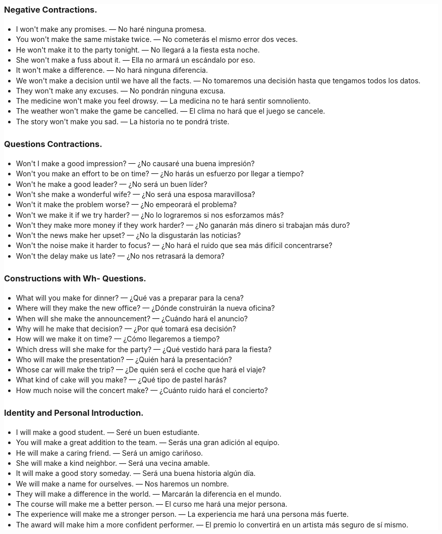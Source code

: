 ### Negative Contractions.

*   I won't make any promises. — No haré ninguna promesa.
*   You won't make the same mistake twice. — No cometerás el mismo error dos veces.
*   He won't make it to the party tonight. — No llegará a la fiesta esta noche.
*   She won't make a fuss about it. — Ella no armará un escándalo por eso.
*   It won't make a difference. — No hará ninguna diferencia.
*   We won't make a decision until we have all the facts. — No tomaremos una decisión hasta que tengamos todos los datos.
*   They won't make any excuses. — No pondrán ninguna excusa.
*   The medicine won't make you feel drowsy. — La medicina no te hará sentir somnoliento.
*   The weather won't make the game be cancelled. — El clima no hará que el juego se cancele.
*   The story won't make you sad. — La historia no te pondrá triste.

### Questions Contractions.

*   Won't I make a good impression? — ¿No causaré una buena impresión?
*   Won't you make an effort to be on time? — ¿No harás un esfuerzo por llegar a tiempo?
*   Won't he make a good leader? — ¿No será un buen líder?
*   Won't she make a wonderful wife? — ¿No será una esposa maravillosa?
*   Won't it make the problem worse? — ¿No empeorará el problema?
*   Won't we make it if we try harder? — ¿No lo lograremos si nos esforzamos más?
*   Won't they make more money if they work harder? — ¿No ganarán más dinero si trabajan más duro?
*   Won't the news make her upset? — ¿No la disgustarán las noticias?
*   Won't the noise make it harder to focus? — ¿No hará el ruido que sea más difícil concentrarse?
*   Won't the delay make us late? — ¿No nos retrasará la demora?

### Constructions with Wh- Questions.

*   What will you make for dinner? — ¿Qué vas a preparar para la cena?
*   Where will they make the new office? — ¿Dónde construirán la nueva oficina?
*   When will she make the announcement? — ¿Cuándo hará el anuncio?
*   Why will he make that decision? — ¿Por qué tomará esa decisión?
*   How will we make it on time? — ¿Cómo llegaremos a tiempo?
*   Which dress will she make for the party? — ¿Qué vestido hará para la fiesta?
*   Who will make the presentation? — ¿Quién hará la presentación?
*   Whose car will make the trip? — ¿De quién será el coche que hará el viaje?
*   What kind of cake will you make? — ¿Qué tipo de pastel harás?
*   How much noise will the concert make? — ¿Cuánto ruido hará el concierto?

### Identity and Personal Introduction.

*   I will make a good student. — Seré un buen estudiante.
*   You will make a great addition to the team. — Serás una gran adición al equipo.
*   He will make a caring friend. — Será un amigo cariñoso.
*   She will make a kind neighbor. — Será una vecina amable.
*   It will make a good story someday. — Será una buena historia algún día.
*   We will make a name for ourselves. — Nos haremos un nombre.
*   They will make a difference in the world. — Marcarán la diferencia en el mundo.
*   The course will make me a better person. — El curso me hará una mejor persona.
*   The experience will make me a stronger person. — La experiencia me hará una persona más fuerte.
*   The award will make him a more confident performer. — El premio lo convertirá en un artista más seguro de sí mismo.
